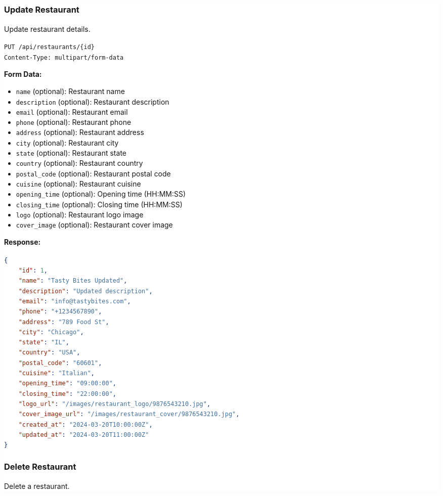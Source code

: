 ```json
```

### Update Restaurant

Update restaurant details.

```http
PUT /api/restaurants/{id}
Content-Type: multipart/form-data
```

**Form Data:**
- `name` (optional): Restaurant name
- `description` (optional): Restaurant description
- `email` (optional): Restaurant email
- `phone` (optional): Restaurant phone
- `address` (optional): Restaurant address
- `city` (optional): Restaurant city
- `state` (optional): Restaurant state
- `country` (optional): Restaurant country
- `postal_code` (optional): Restaurant postal code
- `cuisine` (optional): Restaurant cuisine
- `opening_time` (optional): Opening time (HH:MM:SS)
- `closing_time` (optional): Closing time (HH:MM:SS)
- `logo` (optional): Restaurant logo image
- `cover_image` (optional): Restaurant cover image

**Response:**
```json
{
    "id": 1,
    "name": "Tasty Bites Updated",
    "description": "Updated description",
    "email": "info@tastybites.com",
    "phone": "+1234567890",
    "address": "789 Food St",
    "city": "Chicago",
    "state": "IL",
    "country": "USA",
    "postal_code": "60601",
    "cuisine": "Italian",
    "opening_time": "09:00:00",
    "closing_time": "22:00:00",
    "logo_url": "/images/restaurant_logo/9876543210.jpg",
    "cover_image_url": "/images/restaurant_cover/9876543210.jpg",
    "created_at": "2024-03-20T10:00:00Z",
    "updated_at": "2024-03-20T11:00:00Z"
}
```

### Delete Restaurant

Delete a restaurant.
